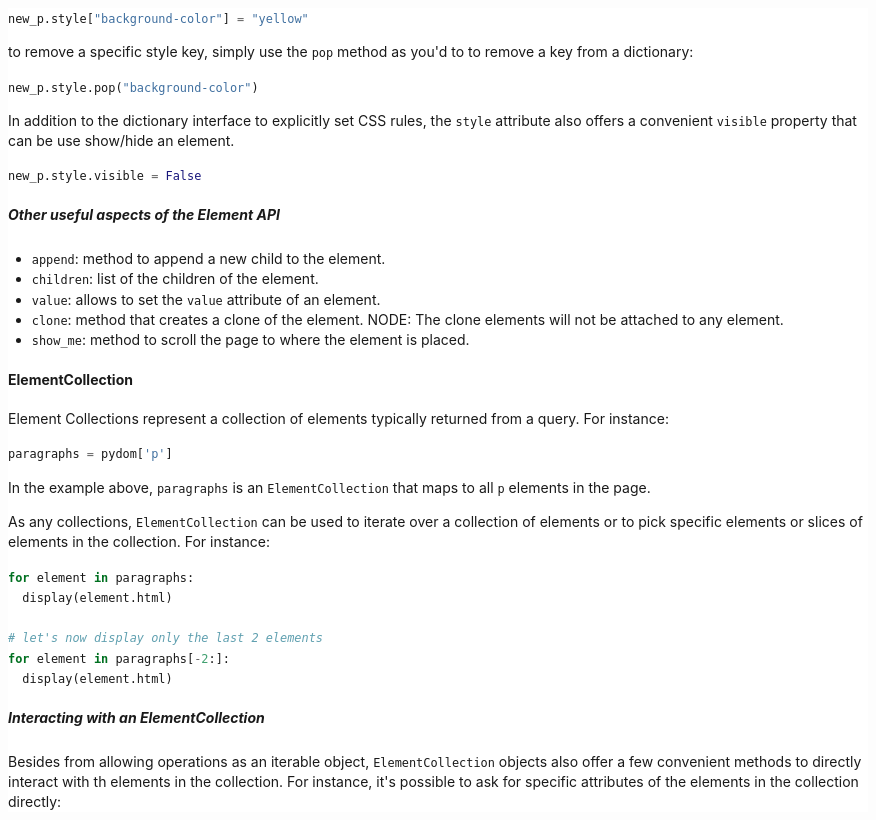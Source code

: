 ```python
new_p.style["background-color"] = "yellow"
```

to remove a specific style key, simply use the `pop` method as you'd to to remove
a key from a dictionary:

```python
new_p.style.pop("background-color")
```

In addition to the dictionary interface to explicitly set CSS rules, the `style` attribute
also offers a convenient `visible` property that can be use show/hide an element.

```python
new_p.style.visible = False
```

##### Other useful aspects of the Element API

* `append`: method to append a new child to the element.
* `children`: list of the children of the element.
* `value`: allows to set the `value` attribute of an element.
* `clone`: method that creates a clone of the element. NODE: The clone elements will not be
attached to any element.
* `show_me`: method to scroll the page to where the element is placed.


#### ElementCollection

Element Collections represent a collection of elements typically returned from a query. For instance:

```python
paragraphs = pydom['p']
```

In the example above, `paragraphs` is an `ElementCollection` that maps to all `p` elements in the page.

As any collections, `ElementCollection` can be used to iterate over a collection of elements or to pick
specific elements or slices of elements in the collection. For instance:

```python
for element in paragraphs: 
  display(element.html)

# let's now display only the last 2 elements
for element in paragraphs[-2:]:
  display(element.html)
```

##### Interacting with an ElementCollection

Besides from allowing operations as an iterable object, `ElementCollection` objects also offer a few
convenient methods to directly interact with th elements in the collection. For instance, it's possible
to ask for specific attributes of the elements in the collection directly:
